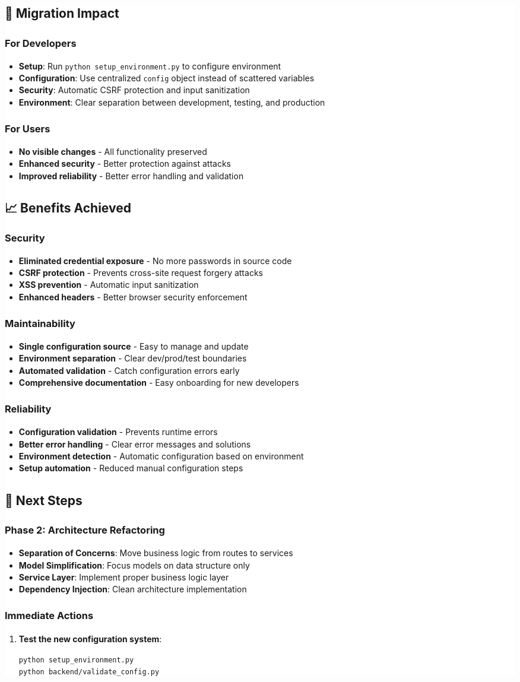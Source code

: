 ## 🔄 Migration Impact

### For Developers
- **Setup**: Run `python setup_environment.py` to configure environment
- **Configuration**: Use centralized `config` object instead of scattered variables
- **Security**: Automatic CSRF protection and input sanitization
- **Environment**: Clear separation between development, testing, and production

### For Users
- **No visible changes** - All functionality preserved
- **Enhanced security** - Better protection against attacks
- **Improved reliability** - Better error handling and validation

## 📈 Benefits Achieved

### Security
- **Eliminated credential exposure** - No more passwords in source code
- **CSRF protection** - Prevents cross-site request forgery attacks
- **XSS prevention** - Automatic input sanitization
- **Enhanced headers** - Better browser security enforcement

### Maintainability
- **Single configuration source** - Easy to manage and update
- **Environment separation** - Clear dev/prod/test boundaries
- **Automated validation** - Catch configuration errors early
- **Comprehensive documentation** - Easy onboarding for new developers

### Reliability
- **Configuration validation** - Prevents runtime errors
- **Better error handling** - Clear error messages and solutions
- **Environment detection** - Automatic configuration based on environment
- **Setup automation** - Reduced manual configuration steps

## 🚀 Next Steps

### Phase 2: Architecture Refactoring
- **Separation of Concerns**: Move business logic from routes to services
- **Model Simplification**: Focus models on data structure only
- **Service Layer**: Implement proper business logic layer
- **Dependency Injection**: Clean architecture implementation

### Immediate Actions
1. **Test the new configuration system**:
   ```bash
   python setup_environment.py
   python backend/validate_config.py
   ```
